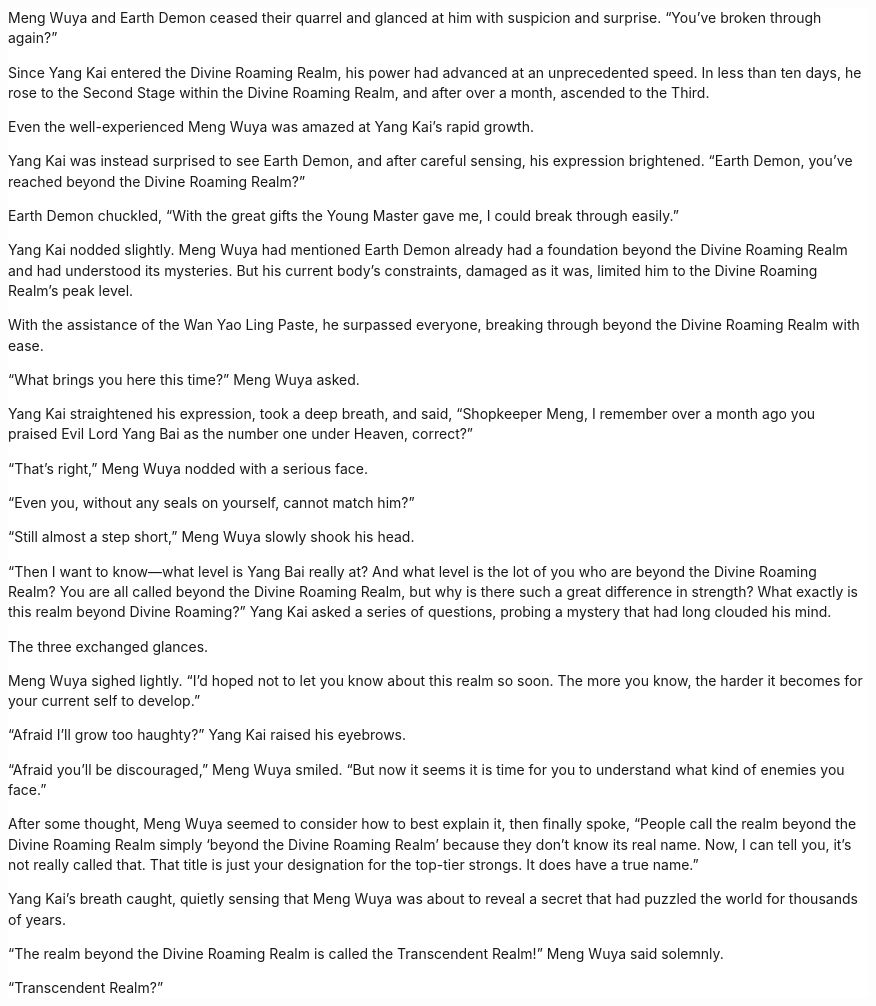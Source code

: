 Meng Wuya and Earth Demon ceased their quarrel and glanced at him with suspicion and surprise. “You’ve broken through again?”

Since Yang Kai entered the Divine Roaming Realm, his power had advanced at an unprecedented speed. In less than ten days, he rose to the Second Stage within the Divine Roaming Realm, and after over a month, ascended to the Third.

Even the well-experienced Meng Wuya was amazed at Yang Kai’s rapid growth.

Yang Kai was instead surprised to see Earth Demon, and after careful sensing, his expression brightened. “Earth Demon, you’ve reached beyond the Divine Roaming Realm?”

Earth Demon chuckled, “With the great gifts the Young Master gave me, I could break through easily.”

Yang Kai nodded slightly. Meng Wuya had mentioned Earth Demon already had a foundation beyond the Divine Roaming Realm and had understood its mysteries. But his current body’s constraints, damaged as it was, limited him to the Divine Roaming Realm’s peak level.

With the assistance of the Wan Yao Ling Paste, he surpassed everyone, breaking through beyond the Divine Roaming Realm with ease.

“What brings you here this time?” Meng Wuya asked.

Yang Kai straightened his expression, took a deep breath, and said, “Shopkeeper Meng, I remember over a month ago you praised Evil Lord Yang Bai as the number one under Heaven, correct?”

“That’s right,” Meng Wuya nodded with a serious face.

“Even you, without any seals on yourself, cannot match him?”

“Still almost a step short,” Meng Wuya slowly shook his head.

“Then I want to know—what level is Yang Bai really at? And what level is the lot of you who are beyond the Divine Roaming Realm? You are all called beyond the Divine Roaming Realm, but why is there such a great difference in strength? What exactly is this realm beyond Divine Roaming?” Yang Kai asked a series of questions, probing a mystery that had long clouded his mind.

The three exchanged glances.

Meng Wuya sighed lightly. “I’d hoped not to let you know about this realm so soon. The more you know, the harder it becomes for your current self to develop.”

“Afraid I’ll grow too haughty?” Yang Kai raised his eyebrows.

“Afraid you’ll be discouraged,” Meng Wuya smiled. “But now it seems it is time for you to understand what kind of enemies you face.”

After some thought, Meng Wuya seemed to consider how to best explain it, then finally spoke, “People call the realm beyond the Divine Roaming Realm simply ‘beyond the Divine Roaming Realm’ because they don’t know its real name. Now, I can tell you, it’s not really called that. That title is just your designation for the top-tier strongs. It does have a true name.”

Yang Kai’s breath caught, quietly sensing that Meng Wuya was about to reveal a secret that had puzzled the world for thousands of years.

“The realm beyond the Divine Roaming Realm is called the Transcendent Realm!” Meng Wuya said solemnly.

“Transcendent Realm?”
